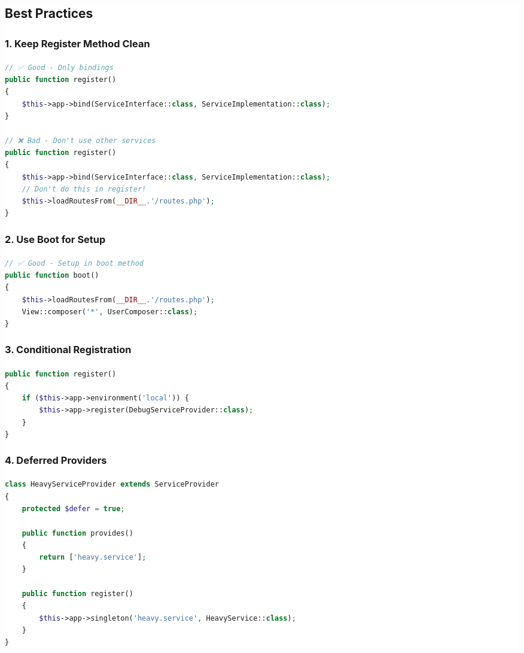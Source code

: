 ```php
```

## Best Practices

### 1. Keep Register Method Clean
```php
// ✅ Good - Only bindings
public function register()
{
    $this->app->bind(ServiceInterface::class, ServiceImplementation::class);
}

// ❌ Bad - Don't use other services
public function register()
{
    $this->app->bind(ServiceInterface::class, ServiceImplementation::class);
    // Don't do this in register!
    $this->loadRoutesFrom(__DIR__.'/routes.php');
}
```

### 2. Use Boot for Setup
```php
// ✅ Good - Setup in boot method
public function boot()
{
    $this->loadRoutesFrom(__DIR__.'/routes.php');
    View::composer('*', UserComposer::class);
}
```

### 3. Conditional Registration
```php
public function register()
{
    if ($this->app->environment('local')) {
        $this->app->register(DebugServiceProvider::class);
    }
}
```

### 4. Deferred Providers
```php
class HeavyServiceProvider extends ServiceProvider
{
    protected $defer = true;
    
    public function provides()
    {
        return ['heavy.service'];
    }
    
    public function register()
    {
        $this->app->singleton('heavy.service', HeavyService::class);
    }
}
```
